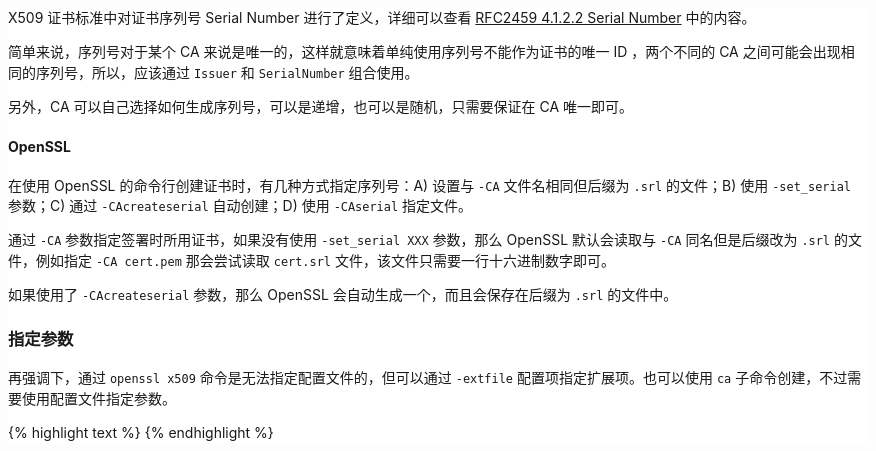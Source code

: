 X509 证书标准中对证书序列号 Serial Number 进行了定义，详细可以查看 [RFC2459 4.1.2.2 Serial Number](https://www.ietf.org/rfc/rfc2459.txt) 中的内容。

简单来说，序列号对于某个 CA 来说是唯一的，这样就意味着单纯使用序列号不能作为证书的唯一 ID ，两个不同的 CA 之间可能会出现相同的序列号，所以，应该通过 `Issuer` 和 `SerialNumber` 组合使用。

另外，CA 可以自己选择如何生成序列号，可以是递增，也可以是随机，只需要保证在 CA 唯一即可。

#### OpenSSL

在使用 OpenSSL 的命令行创建证书时，有几种方式指定序列号：A) 设置与 `-CA` 文件名相同但后缀为 `.srl` 的文件；B) 使用 `-set_serial` 参数；C) 通过 `-CAcreateserial` 自动创建；D) 使用 `-CAserial` 指定文件。

通过 `-CA` 参数指定签署时所用证书，如果没有使用 `-set_serial XXX` 参数，那么 OpenSSL 默认会读取与 `-CA` 同名但是后缀改为 `.srl` 的文件，例如指定 `-CA cert.pem` 那会尝试读取 `cert.srl` 文件，该文件只需要一行十六进制数字即可。

如果使用了 `-CAcreateserial` 参数，那么 OpenSSL 会自动生成一个，而且会保存在后缀为 `.srl` 的文件中。

### 指定参数

再强调下，通过 `openssl x509` 命令是无法指定配置文件的，但可以通过 `-extfile` 配置项指定扩展项。也可以使用 `ca` 子命令创建，不过需要使用配置文件指定参数。



{% highlight text %}
{% endhighlight %}
